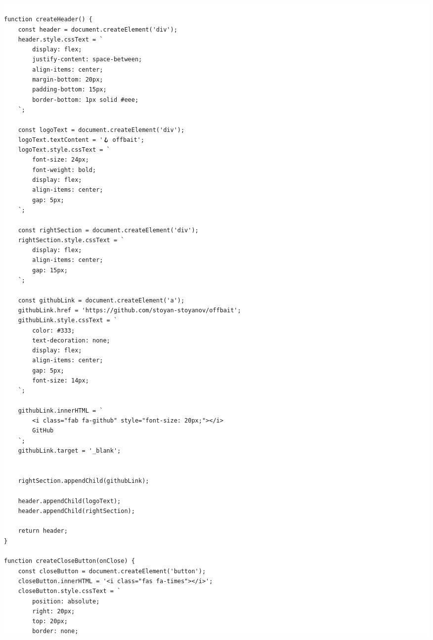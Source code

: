 ```

function createHeader() {
    const header = document.createElement('div');
    header.style.cssText = `
        display: flex;
        justify-content: space-between;
        align-items: center;
        margin-bottom: 20px;
        padding-bottom: 15px;
        border-bottom: 1px solid #eee;
    `;

    const logoText = document.createElement('div');
    logoText.textContent = '🪝 offbait';
    logoText.style.cssText = `
        font-size: 24px;
        font-weight: bold;
        display: flex;
        align-items: center;
        gap: 5px;
    `;

    const rightSection = document.createElement('div');
    rightSection.style.cssText = `
        display: flex;
        align-items: center;
        gap: 15px;
    `;

    const githubLink = document.createElement('a');
    githubLink.href = 'https://github.com/stoyan-stoyanov/offbait';
    githubLink.style.cssText = `
        color: #333;
        text-decoration: none;
        display: flex;
        align-items: center;
        gap: 5px;
        font-size: 14px;
    `;

    githubLink.innerHTML = `
        <i class="fab fa-github" style="font-size: 20px;"></i>
        GitHub
    `;
    githubLink.target = '_blank';


    rightSection.appendChild(githubLink);

    header.appendChild(logoText);
    header.appendChild(rightSection);

    return header;
}

function createCloseButton(onClose) {
    const closeButton = document.createElement('button');
    closeButton.innerHTML = '<i class="fas fa-times"></i>';
    closeButton.style.cssText = `
        position: absolute;
        right: 20px;
        top: 20px;
        border: none;
```